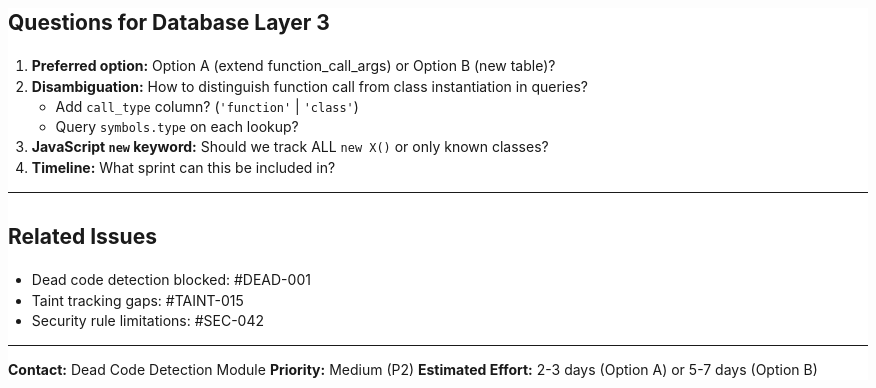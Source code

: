 
## Questions for Database Layer 3

1. **Preferred option:** Option A (extend function_call_args) or Option B (new table)?
2. **Disambiguation:** How to distinguish function call from class instantiation in queries?
   - Add `call_type` column? (`'function'` | `'class'`)
   - Query `symbols.type` on each lookup?
3. **JavaScript `new` keyword:** Should we track ALL `new X()` or only known classes?
4. **Timeline:** What sprint can this be included in?

---

## Related Issues

- Dead code detection blocked: #DEAD-001
- Taint tracking gaps: #TAINT-015
- Security rule limitations: #SEC-042

---

**Contact:** Dead Code Detection Module
**Priority:** Medium (P2)
**Estimated Effort:** 2-3 days (Option A) or 5-7 days (Option B)
